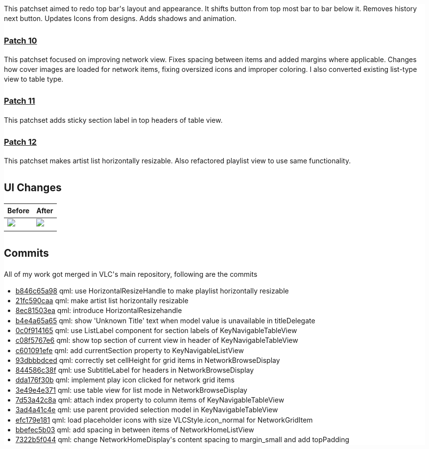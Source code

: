 This patchset aimed to redo top bar's layout and appearance. It shifts button from top most bar to bar below it. Removes history next button. Updates Icons from designs. Adds shadows and animation. 

### [Patch 10](https://mailman.videolan.org/pipermail/vlc-devel/2020-August/136479.html)

This patchset focused on improving network view. Fixes spacing between items and added margins where applicable. Changes how cover images are loaded for network items, fixing oversized icons and improper coloring. I also converted existing list-type view to table type. 

### [Patch 11](https://mailman.videolan.org/pipermail/vlc-devel/2020-August/136491.html)

This patchset adds sticky section label in top headers of table view.

### [Patch 12](https://mailman.videolan.org/pipermail/vlc-devel/2020-August/136491.html)

This patchset makes artist list horizontally resizable. Also refactored playlist view to use same functionality.


## UI Changes
| Before      | After |
| ----------- | ----------- |  
![](screenshots/old_vlc.gif) | ![](screenshots/new_vlc.gif)


## Commits
All of my work got merged in VLC's main repository, following are the commits

 - [b846c65a98](https://code.videolan.org/videolan/vlc/-/commit/b846c65a985831dd439d0af5dbd4201610ddf2e1) qml: use HorizontalResizeHandle to make playlist horizontally resizable  
 - [21fc590caa](https://code.videolan.org/videolan/vlc/-/commit/21fc590caaaa9d920e44507bb4d2bf62fbee9531) qml: make artist list horizontally resizable  
 - [8ec81503ea](https://code.videolan.org/videolan/vlc/-/commit/8ec81503ea4a574d91a6b24cf9812e744baed994) qml: introduce HorizontalResizehandle  
 - [b4e4a65a65](https://code.videolan.org/videolan/vlc/-/commit/b4e4a65a65763f896492a956325de285abcff46e) qml: show 'Unknown Title' text when model value is unavailable in titleDelegate  
 - [0c0f914165](https://code.videolan.org/videolan/vlc/-/commit/0c0f914165e1831e56a7f518b1d49f7002c23c6f) qml: use ListLabel component for section labels of KeyNavigableTableView  
 - [c08f5767e6](https://code.videolan.org/videolan/vlc/-/commit/c08f5767e6e04f1bee83f9cc9c98e52d8afe3b44) qml: show top section of current view in header of KeyNavigableTableView  
 - [c601091efe](https://code.videolan.org/videolan/vlc/-/commit/c601091efe3052e3e29af950efc0a152ec026a3f) qml: add currentSection property to KeyNavigableListView  
 - [93dbbbdced](https://code.videolan.org/videolan/vlc/-/commit/93dbbbdced78a505ba1db6c2cecf96d78991af86) qml: correctly set cellHeight for grid items in NetworkBrowseDisplay  
 - [844586c38f](https://code.videolan.org/videolan/vlc/-/commit/844586c38feed4801daa40104f300e377ee8a725) qml: use SubtitleLabel for headers in NetworkBrowseDisplay  
 - [dda176f30b](https://code.videolan.org/videolan/vlc/-/commit/dda176f30bf6618b423d546fff723a24aec1a314) qml: implement play icon clicked for network grid items  
 - [3e49e4e371](https://code.videolan.org/videolan/vlc/-/commit/3e49e4e37102f0fedfaba2c590dab224f7fafcab) qml: use table view for list mode in NetworkBrowseDisplay  
 - [7d53a42c8a](https://code.videolan.org/videolan/vlc/-/commit/7d53a42c8ae8ed5e090ce9fd8193a463a1b4f1fc) qml: attach index property to column items of KeyNavigableTableView  
 - [3ad4a41c4e](https://code.videolan.org/videolan/vlc/-/commit/3ad4a41c4e4c5600f64bd427b27e3ab2a7e4df63) qml: use parent provided selection model in KeyNavigableTableView  
 - [efc179e181](https://code.videolan.org/videolan/vlc/-/commit/efc179e1815b146aed6e3ab590c97e861b0e89c7) qml: load placeholder icons with size VLCStyle.icon_normal for NetworkGridItem  
 - [bbefec5b03](https://code.videolan.org/videolan/vlc/-/commit/bbefec5b037cd7b0d6deb4fabea9d414638e311d) qml: add spacing in between items of NetworkHomeListView  
 - [7322b5f044](https://code.videolan.org/videolan/vlc/-/commit/7322b5f04474c79ad5a6a296038595a3f222621b) qml: change NetworkHomeDisplay's content spacing to margin_small and add topPadding  